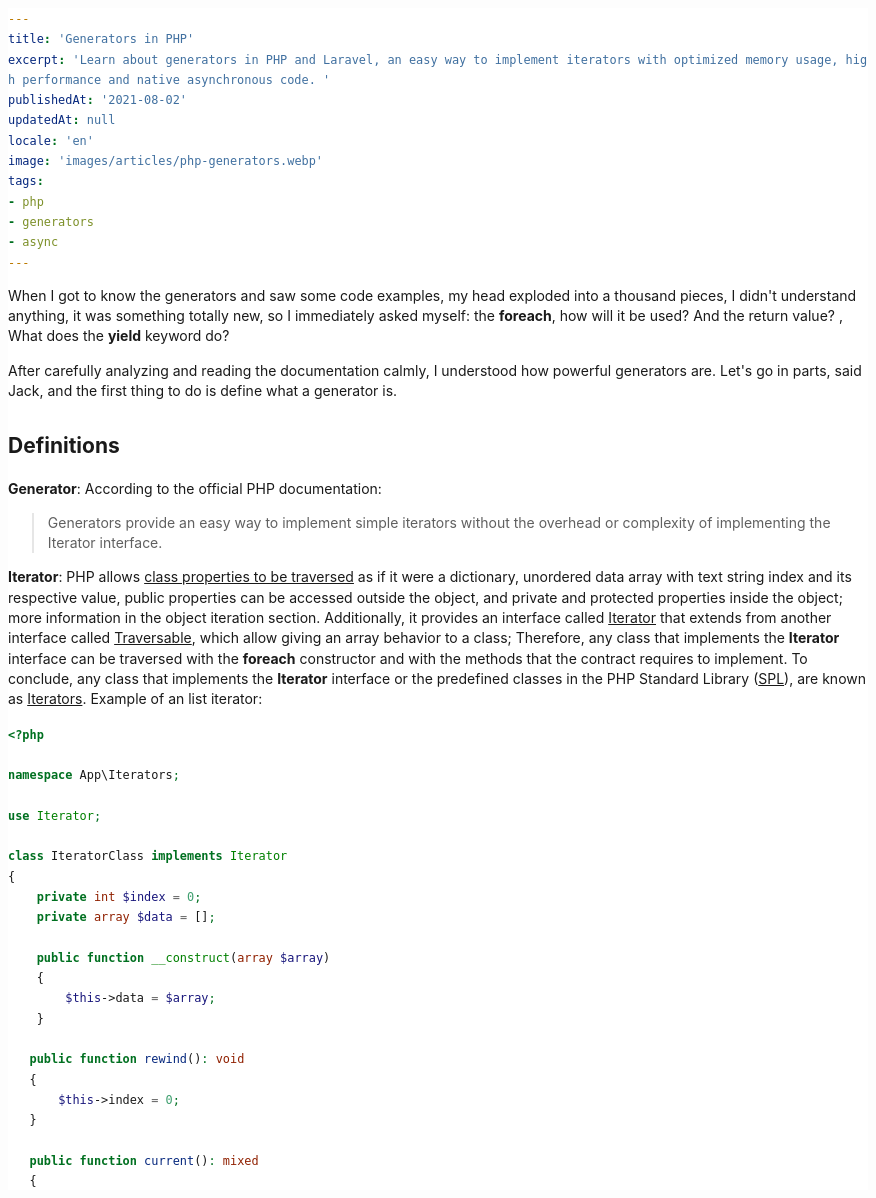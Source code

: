 ```yaml
---
title: 'Generators in PHP'
excerpt: 'Learn about generators in PHP and Laravel, an easy way to implement iterators with optimized memory usage, high performance and native asynchronous code. '
publishedAt: '2021-08-02'
updatedAt: null
locale: 'en'
image: 'images/articles/php-generators.webp'
tags:
- php
- generators
- async
---
```


When I got to know the generators and saw some code examples, my head exploded into a thousand pieces, I didn't understand anything, it was something totally new, so I immediately asked myself: the **foreach**, how will it be used? And the return value? , What does the **yield** keyword do?

After carefully analyzing and reading the documentation calmly, I understood how powerful generators are. Let's go in parts, said Jack, and the first thing to do is define what a generator is.

## Definitions

**Generator**: According to the official PHP documentation:

> Generators provide an easy way to implement simple iterators without the overhead or complexity of implementing the Iterator interface.

**Iterator**: PHP allows [class properties to be traversed](https://www.php.net/manual/en/language.oop5.iterations.php) as if it were a dictionary, unordered data array with text string index and its respective value, public properties can be accessed outside the object, and private and protected properties inside the object; more information in the object iteration section. Additionally, it provides an interface called [Iterator](https://www.php.net/manual/es/class.iterator.php) that extends from another interface called [Traversable](https://www.php.net/manual/es/class.traversable.php), which allow giving an array behavior to a class; Therefore, any class that implements the **Iterator** interface can be traversed with the **foreach** constructor and with the methods that the contract requires to implement. To conclude, any class that implements the **Iterator** interface or the predefined classes in the PHP Standard Library ([SPL](https://www.php.net/manual/es/book.spl.php)), are known as [Iterators](https://www.php.net/manual/es/spl.iterators.php). Example of an list iterator:

```php
<?php

namespace App\Iterators;

use Iterator;

class IteratorClass implements Iterator
{
    private int $index = 0;
    private array $data = [];

    public function __construct(array $array)
    {
        $this->data = $array;
    }
  
   public function rewind(): void
   {
       $this->index = 0;
   }
    
   public function current(): mixed
   {
```